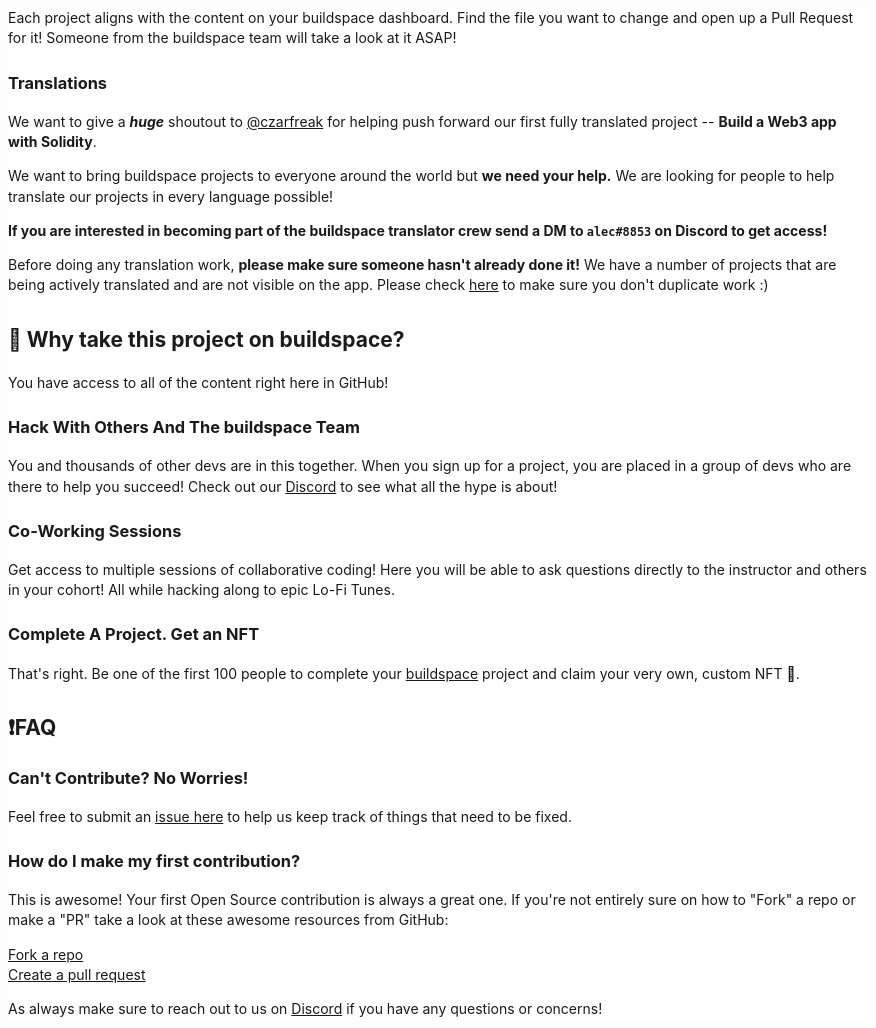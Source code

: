 Each project aligns with the content on your buildspace dashboard. Find the file you want to change and open up a Pull Request for it! Someone from the buildspace team will take a look at it ASAP!


### Translations
We want to give a ***huge*** shoutout to [@czarfreak](https://twitter.com/czarfreak) for helping push forward our first fully translated project -- **Build a Web3 app with Solidity**.

We want to bring buildspace projects to everyone around the world but **we need your help.**  We are looking for people to help translate our projects in every language possible!

**If you are interested in becoming part of the buildspace translator crew send a DM to `alec#8853` on Discord to get access!**

Before doing any translation work, **please make sure someone hasn't already done it!** We have a number of projects that are being actively translated and are not visible on the app. Please check [here](https://github.com/buildspace/buildspace-projects/pulls?q=is%3Aopen+is%3Apr+label%3Atranslation) to make sure you don't duplicate work :)

## 🤔 Why take this project on buildspace?
You have access to all of the content right here in GitHub!

   ### Hack With Others And The buildspace Team
   You and thousands of other devs are in this together. When you sign up for a project, you are placed in a group of devs who are there to help you succeed! Check out our [Discord](https://discord.gg/vPmqZqgpsS) to see what all the hype is about!

   ### Co-Working Sessions
   Get access to multiple sessions of collaborative coding! Here you will be able to ask questions directly to the instructor and others in your cohort! All while hacking along to epic Lo-Fi Tunes.

   ### Complete A Project. Get an NFT
   That's right. Be one of the first 100 people to complete your [buildspace](https://buildspace.so) project and claim your very own, custom NFT 🤘.

## ❗️FAQ

### Can't Contribute? No Worries!
Feel free to submit an [issue here](https://github.com/zipeducation/buildspace-projects/issues/new/choose) to help us keep track of things that need to be fixed.

### How do I make my first contribution?
This is awesome! Your first Open Source contribution is always a great one. If you're not entirely sure on how to "Fork" a repo or make a "PR" take a look at these awesome resources from GitHub:

[Fork a repo](https://docs.github.com/en/get-started/quickstart/fork-a-repo)<br>
[Create a pull request](https://docs.github.com/en/github/collaborating-with-pull-requests/proposing-changes-to-your-work-with-pull-requests/creating-a-pull-request)

As always make sure to reach out to us on [Discord](https://discord.gg/CFuBU7RJ42) if you have any questions or concerns!
